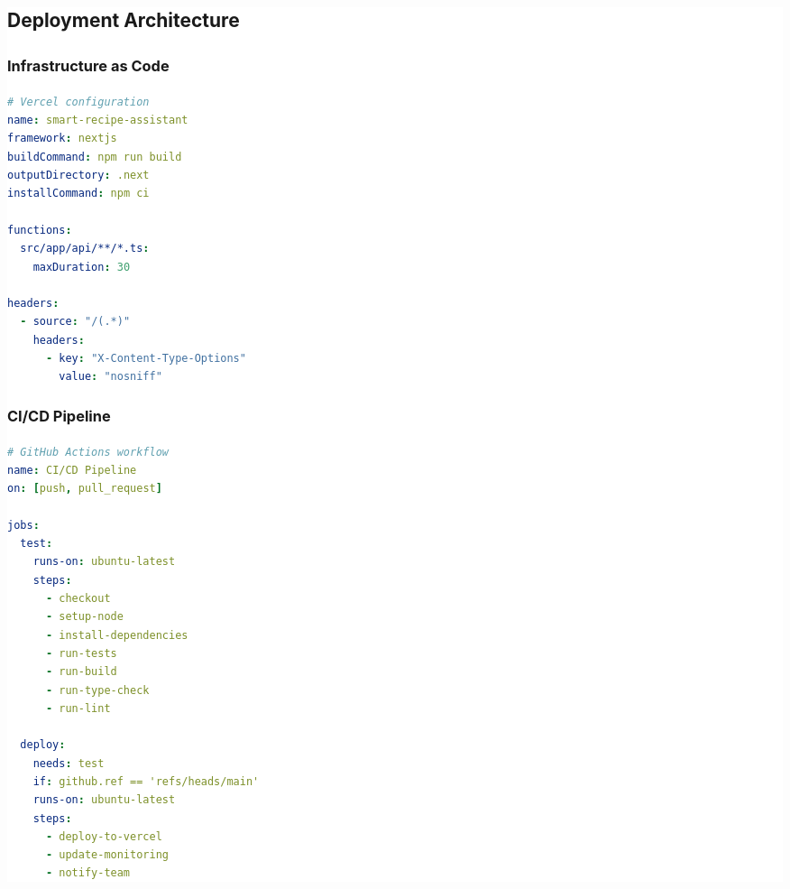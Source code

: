 
## Deployment Architecture

### Infrastructure as Code
```yaml
# Vercel configuration
name: smart-recipe-assistant
framework: nextjs
buildCommand: npm run build
outputDirectory: .next
installCommand: npm ci

functions:
  src/app/api/**/*.ts:
    maxDuration: 30
    
headers:
  - source: "/(.*)"
    headers:
      - key: "X-Content-Type-Options"
        value: "nosniff"
```

### CI/CD Pipeline
```yaml
# GitHub Actions workflow
name: CI/CD Pipeline
on: [push, pull_request]

jobs:
  test:
    runs-on: ubuntu-latest
    steps:
      - checkout
      - setup-node
      - install-dependencies
      - run-tests
      - run-build
      - run-type-check
      - run-lint
  
  deploy:
    needs: test
    if: github.ref == 'refs/heads/main'
    runs-on: ubuntu-latest
    steps:
      - deploy-to-vercel
      - update-monitoring
      - notify-team
```
